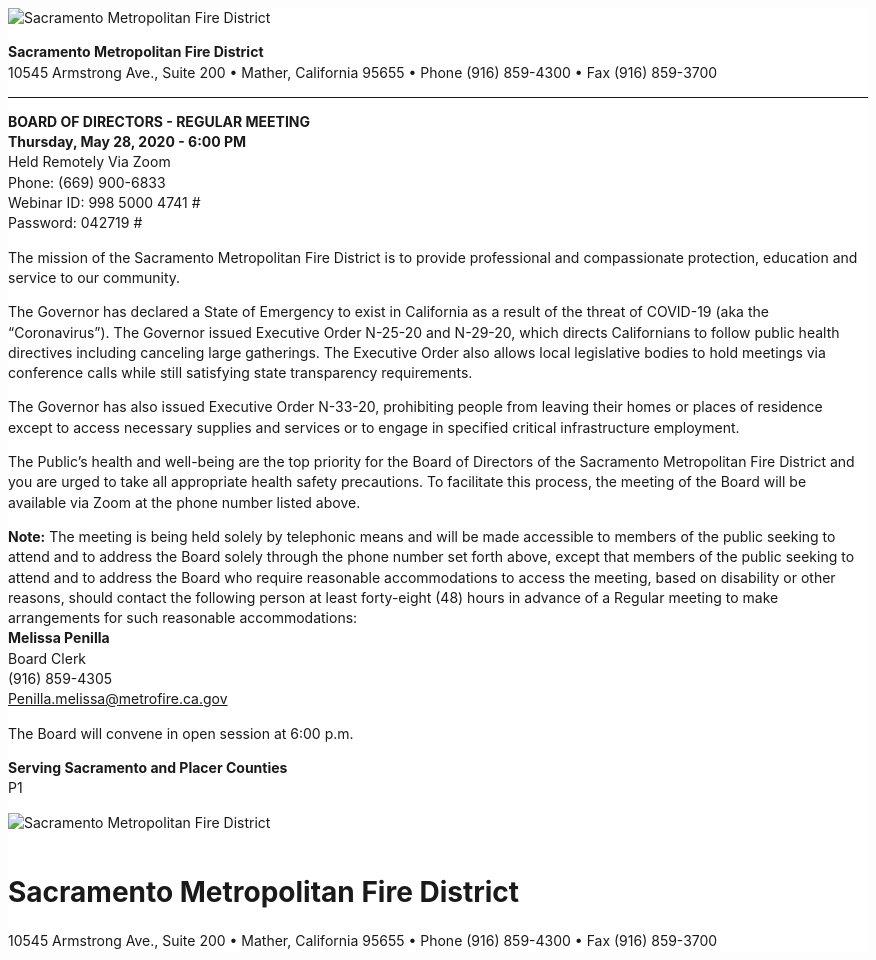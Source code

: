 
![Sacramento Metropolitan Fire District](https://www.sacmetrofiredistrict.org)

**Sacramento Metropolitan Fire District**  
10545 Armstrong Ave., Suite 200 • Mather, California 95655 • Phone (916) 859-4300 • Fax (916) 859-3700  

---

**BOARD OF DIRECTORS - REGULAR MEETING**  
**Thursday, May 28, 2020 - 6:00 PM**  
Held Remotely Via Zoom  
Phone: (669) 900-6833  
Webinar ID: 998 5000 4741 #  
Password: 042719 #

The mission of the Sacramento Metropolitan Fire District is to provide professional and compassionate protection, education and service to our community.

The Governor has declared a State of Emergency to exist in California as a result of the threat of COVID-19 (aka the “Coronavirus”). The Governor issued Executive Order N-25-20 and N-29-20, which directs Californians to follow public health directives including canceling large gatherings. The Executive Order also allows local legislative bodies to hold meetings via conference calls while still satisfying state transparency requirements.

The Governor has also issued Executive Order N-33-20, prohibiting people from leaving their homes or places of residence except to access necessary supplies and services or to engage in specified critical infrastructure employment.

The Public’s health and well-being are the top priority for the Board of Directors of the Sacramento Metropolitan Fire District and you are urged to take all appropriate health safety precautions. To facilitate this process, the meeting of the Board will be available via Zoom at the phone number listed above.

**Note:** The meeting is being held solely by telephonic means and will be made accessible to members of the public seeking to attend and to address the Board solely through the phone number set forth above, except that members of the public seeking to attend and to address the Board who require reasonable accommodations to access the meeting, based on disability or other reasons, should contact the following person at least forty-eight (48) hours in advance of a Regular meeting to make arrangements for such reasonable accommodations:  
**Melissa Penilla**  
Board Clerk  
(916) 859-4305  
Penilla.melissa@metrofire.ca.gov  

The Board will convene in open session at 6:00 p.m.

**Serving Sacramento and Placer Counties**  
P1

![Sacramento Metropolitan Fire District](https://www.sacmetrocable.tv)

# Sacramento Metropolitan Fire District
10545 Armstrong Ave., Suite 200 • Mather, California 95655 • Phone (916) 859-4300 • Fax (916) 859-3700
